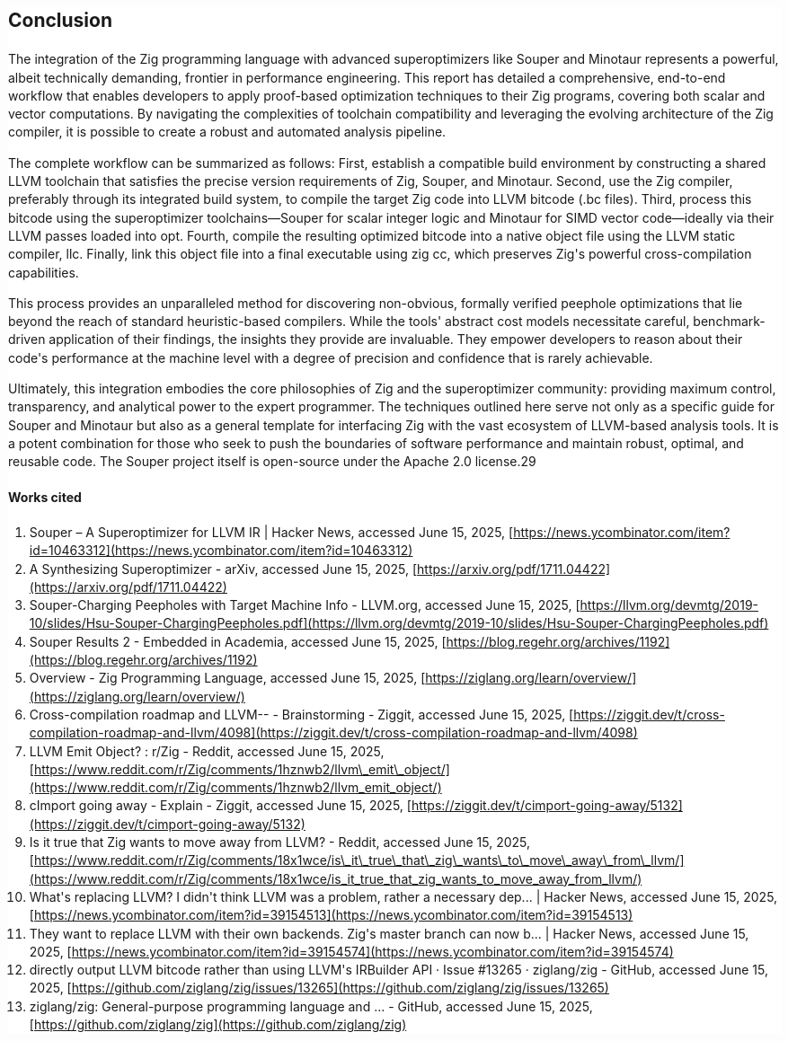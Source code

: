 ## **Conclusion**

The integration of the Zig programming language with advanced superoptimizers like Souper and Minotaur represents a powerful, albeit technically demanding, frontier in performance engineering. This report has detailed a comprehensive, end-to-end workflow that enables developers to apply proof-based optimization techniques to their Zig programs, covering both scalar and vector computations. By navigating the complexities of toolchain compatibility and leveraging the evolving architecture of the Zig compiler, it is possible to create a robust and automated analysis pipeline.

The complete workflow can be summarized as follows: First, establish a compatible build environment by constructing a shared LLVM toolchain that satisfies the precise version requirements of Zig, Souper, and Minotaur. Second, use the Zig compiler, preferably through its integrated build system, to compile the target Zig code into LLVM bitcode (.bc files). Third, process this bitcode using the superoptimizer toolchains—Souper for scalar integer logic and Minotaur for SIMD vector code—ideally via their LLVM passes loaded into opt. Fourth, compile the resulting optimized bitcode into a native object file using the LLVM static compiler, llc. Finally, link this object file into a final executable using zig cc, which preserves Zig's powerful cross-compilation capabilities.

This process provides an unparalleled method for discovering non-obvious, formally verified peephole optimizations that lie beyond the reach of standard heuristic-based compilers. While the tools' abstract cost models necessitate careful, benchmark-driven application of their findings, the insights they provide are invaluable. They empower developers to reason about their code's performance at the machine level with a degree of precision and confidence that is rarely achievable.

Ultimately, this integration embodies the core philosophies of Zig and the superoptimizer community: providing maximum control, transparency, and analytical power to the expert programmer. The techniques outlined here serve not only as a specific guide for Souper and Minotaur but also as a general template for interfacing Zig with the vast ecosystem of LLVM-based analysis tools. It is a potent combination for those who seek to push the boundaries of software performance and maintain robust, optimal, and reusable code. The Souper project itself is open-source under the Apache 2.0 license.29

#### **Works cited**

1. Souper – A Superoptimizer for LLVM IR | Hacker News, accessed June 15, 2025, [https://news.ycombinator.com/item?id=10463312](https://news.ycombinator.com/item?id=10463312)  
2. A Synthesizing Superoptimizer \- arXiv, accessed June 15, 2025, [https://arxiv.org/pdf/1711.04422](https://arxiv.org/pdf/1711.04422)  
3. Souper-Charging Peepholes with Target Machine Info \- LLVM.org, accessed June 15, 2025, [https://llvm.org/devmtg/2019-10/slides/Hsu-Souper-ChargingPeepholes.pdf](https://llvm.org/devmtg/2019-10/slides/Hsu-Souper-ChargingPeepholes.pdf)  
4. Souper Results 2 \- Embedded in Academia, accessed June 15, 2025, [https://blog.regehr.org/archives/1192](https://blog.regehr.org/archives/1192)  
5. Overview \- Zig Programming Language, accessed June 15, 2025, [https://ziglang.org/learn/overview/](https://ziglang.org/learn/overview/)  
6. Cross-compilation roadmap and LLVM-- \- Brainstorming \- Ziggit, accessed June 15, 2025, [https://ziggit.dev/t/cross-compilation-roadmap-and-llvm/4098](https://ziggit.dev/t/cross-compilation-roadmap-and-llvm/4098)  
7. LLVM Emit Object? : r/Zig \- Reddit, accessed June 15, 2025, [https://www.reddit.com/r/Zig/comments/1hznwb2/llvm\_emit\_object/](https://www.reddit.com/r/Zig/comments/1hznwb2/llvm_emit_object/)  
8. cImport going away \- Explain \- Ziggit, accessed June 15, 2025, [https://ziggit.dev/t/cimport-going-away/5132](https://ziggit.dev/t/cimport-going-away/5132)  
9. Is it true that Zig wants to move away from LLVM? \- Reddit, accessed June 15, 2025, [https://www.reddit.com/r/Zig/comments/18x1wce/is\_it\_true\_that\_zig\_wants\_to\_move\_away\_from\_llvm/](https://www.reddit.com/r/Zig/comments/18x1wce/is_it_true_that_zig_wants_to_move_away_from_llvm/)  
10. What's replacing LLVM? I didn't think LLVM was a problem, rather a necessary dep... | Hacker News, accessed June 15, 2025, [https://news.ycombinator.com/item?id=39154513](https://news.ycombinator.com/item?id=39154513)  
11. They want to replace LLVM with their own backends. Zig's master branch can now b... | Hacker News, accessed June 15, 2025, [https://news.ycombinator.com/item?id=39154574](https://news.ycombinator.com/item?id=39154574)  
12. directly output LLVM bitcode rather than using LLVM's IRBuilder API · Issue \#13265 · ziglang/zig \- GitHub, accessed June 15, 2025, [https://github.com/ziglang/zig/issues/13265](https://github.com/ziglang/zig/issues/13265)  
13. ziglang/zig: General-purpose programming language and ... \- GitHub, accessed June 15, 2025, [https://github.com/ziglang/zig](https://github.com/ziglang/zig)  